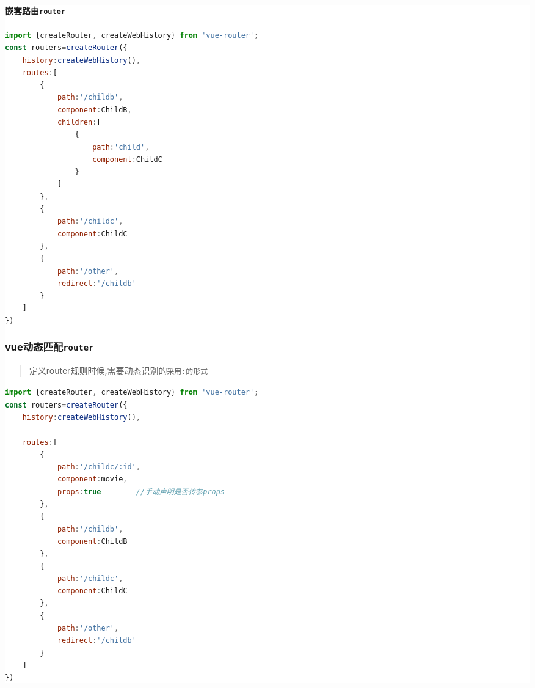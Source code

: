 #### 嵌套路由`router`

```JavaScript
import {createRouter, createWebHistory} from 'vue-router';
const routers=createRouter({
    history:createWebHistory(),
    routes:[
        {
            path:'/childb',
            component:ChildB,
            children:[
                {
                    path:'child',
                    component:ChildC
                }
            ]
        },
        {
            path:'/childc',
            component:ChildC
        },
        {
            path:'/other',
            redirect:'/childb'
        }
    ]
})
```

### vue动态匹配`router`

> 定义router规则时候,需要动态识别的`采用:的形式`

```JavaScript
import {createRouter, createWebHistory} from 'vue-router';
const routers=createRouter({
    history:createWebHistory(),

    routes:[
        {
            path:'/childc/:id',
            component:movie,
            props:true        //手动声明是否传参props
        },
        {
            path:'/childb',
            component:ChildB
        },
        {
            path:'/childc',
            component:ChildC
        },
        {
            path:'/other',
            redirect:'/childb'
        }
    ]
})
```
